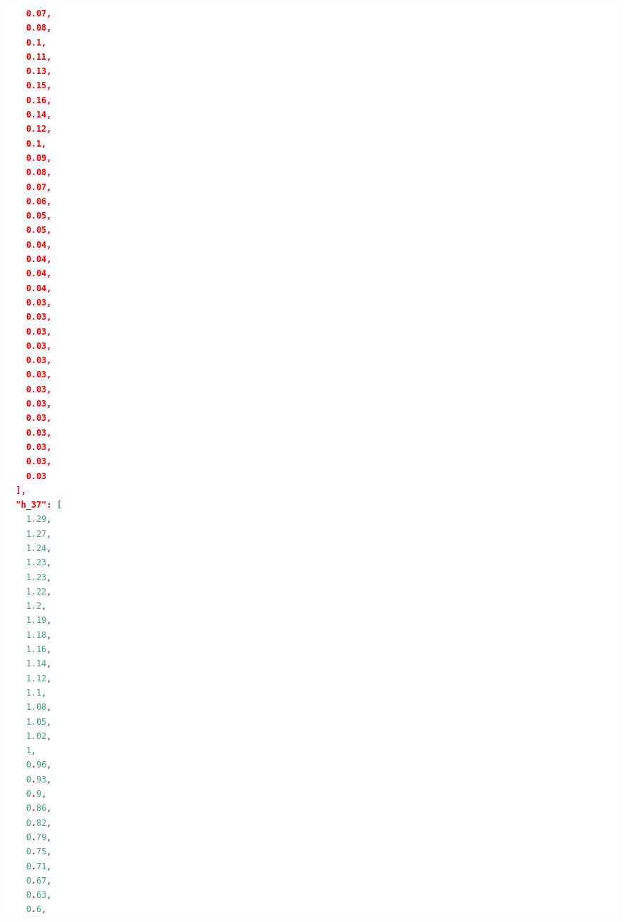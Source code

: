 ```json
    0.07,
    0.08,
    0.1,
    0.11,
    0.13,
    0.15,
    0.16,
    0.14,
    0.12,
    0.1,
    0.09,
    0.08,
    0.07,
    0.06,
    0.05,
    0.05,
    0.04,
    0.04,
    0.04,
    0.04,
    0.03,
    0.03,
    0.03,
    0.03,
    0.03,
    0.03,
    0.03,
    0.03,
    0.03,
    0.03,
    0.03,
    0.03,
    0.03
  ],
  "h_37": [
    1.29,
    1.27,
    1.24,
    1.23,
    1.23,
    1.22,
    1.2,
    1.19,
    1.18,
    1.16,
    1.14,
    1.12,
    1.1,
    1.08,
    1.05,
    1.02,
    1,
    0.96,
    0.93,
    0.9,
    0.86,
    0.82,
    0.79,
    0.75,
    0.71,
    0.67,
    0.63,
    0.6,
```